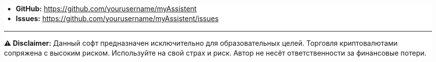 - **GitHub:** https://github.com/yourusername/myAssistent
- **Issues:** https://github.com/yourusername/myAssistent/issues

---

**⚠️ Disclaimer:** Данный софт предназначен исключительно для образовательных целей. Торговля криптовалютами сопряжена с высоким риском. Используйте на свой страх и риск. Автор не несёт ответственности за финансовые потери.

